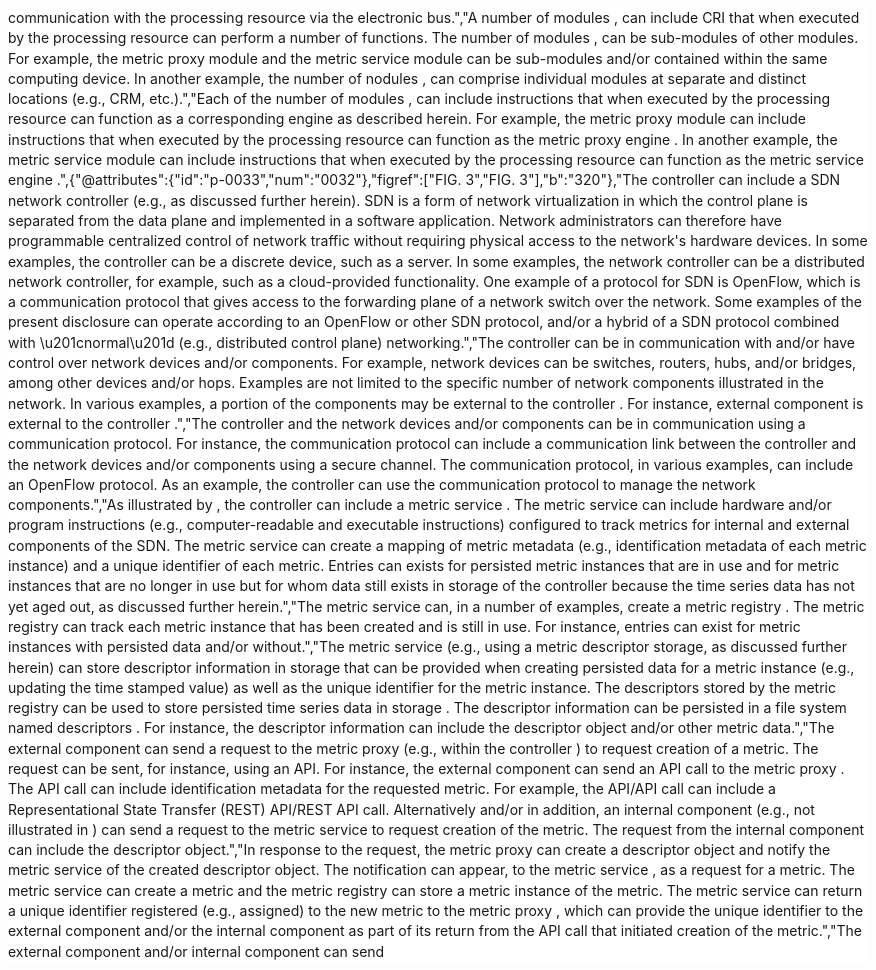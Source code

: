 communication with the processing resource  via the electronic bus.","A number of modules ,  can include CRI that when executed by the processing resource  can perform a number of functions. The number of modules ,  can be sub-modules of other modules. For example, the metric proxy module  and the metric service module  can be sub-modules and\/or contained within the same computing device. In another example, the number of nodules ,  can comprise individual modules at separate and distinct locations (e.g., CRM, etc.).","Each of the number of modules ,  can include instructions that when executed by the processing resource  can function as a corresponding engine as described herein. For example, the metric proxy module  can include instructions that when executed by the processing resource  can function as the metric proxy engine . In another example, the metric service module  can include instructions that when executed by the processing resource  can function as the metric service engine .",{"@attributes":{"id":"p-0033","num":"0032"},"figref":["FIG. 3","FIG. 3"],"b":"320"},"The controller  can include a SDN network controller (e.g., as discussed further herein). SDN is a form of network virtualization in which the control plane is separated from the data plane and implemented in a software application. Network administrators can therefore have programmable centralized control of network traffic without requiring physical access to the network's hardware devices. In some examples, the controller  can be a discrete device, such as a server. In some examples, the network controller  can be a distributed network controller, for example, such as a cloud-provided functionality. One example of a protocol for SDN is OpenFlow, which is a communication protocol that gives access to the forwarding plane of a network switch over the network. Some examples of the present disclosure can operate according to an OpenFlow or other SDN protocol, and\/or a hybrid of a SDN protocol combined with \u201cnormal\u201d (e.g., distributed control plane) networking.","The controller  can be in communication with and\/or have control over network devices and\/or components. For example, network devices can be switches, routers, hubs, and\/or bridges, among other devices and\/or hops. Examples are not limited to the specific number of network components illustrated in the network. In various examples, a portion of the components may be external to the controller . For instance, external component  is external to the controller .","The controller  and the network devices and\/or components can be in communication using a communication protocol. For instance, the communication protocol can include a communication link between the controller  and the network devices and\/or components using a secure channel. The communication protocol, in various examples, can include an OpenFlow protocol. As an example, the controller  can use the communication protocol to manage the network components.","As illustrated by , the controller  can include a metric service . The metric service  can include hardware and\/or program instructions (e.g., computer-readable and executable instructions) configured to track metrics for internal and external components of the SDN. The metric service  can create a mapping of metric metadata (e.g., identification metadata of each metric instance) and a unique identifier of each metric. Entries can exists for persisted metric instances that are in use and for metric instances that are no longer in use but for whom data still exists in storage of the controller  because the time series data has not yet aged out, as discussed further herein.","The metric service  can, in a number of examples, create a metric registry . The metric registry  can track each metric instance that has been created and is still in use. For instance, entries can exist for metric instances with persisted data and\/or without.","The metric service  (e.g., using a metric descriptor storage, as discussed further herein) can store descriptor information in storage  that can be provided when creating persisted data for a metric instance (e.g., updating the time stamped value) as well as the unique identifier for the metric instance. The descriptors stored by the metric registry  can be used to store persisted time series data in storage . The descriptor information can be persisted in a file system named descriptors . For instance, the descriptor information can include the descriptor object and\/or other metric data.","The external component  can send a request to the metric proxy  (e.g., within the controller ) to request creation of a metric. The request can be sent, for instance, using an API. For instance, the external component  can send an API call to the metric proxy . The API call can include identification metadata for the requested metric. For example, the API\/API call can include a Representational State Transfer (REST) API\/REST API call. Alternatively and\/or in addition, an internal component (e.g., not illustrated in ) can send a request to the metric service  to request creation of the metric. The request from the internal component can include the descriptor object.","In response to the request, the metric proxy  can create a descriptor object and notify the metric service  of the created descriptor object. The notification can appear, to the metric service , as a request for a metric. The metric service  can create a metric and the metric registry  can store a metric instance of the metric. The metric service  can return a unique identifier registered (e.g., assigned) to the new metric to the metric proxy , which can provide the unique identifier to the external component  and\/or the internal component as part of its return from the API call that initiated creation of the metric.","The external component  and\/or internal component can send